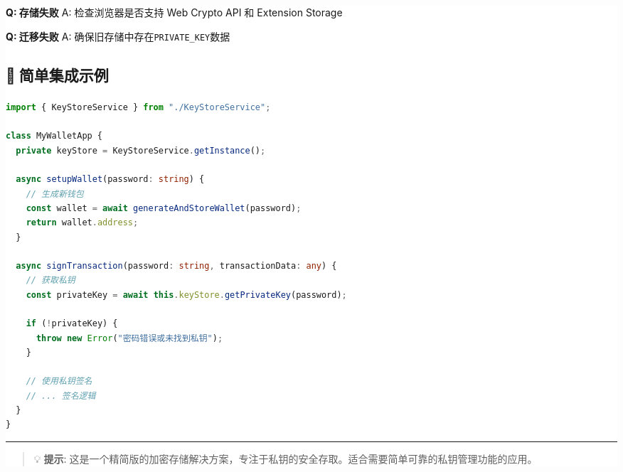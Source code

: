 **Q: 存储失败**
A: 检查浏览器是否支持 Web Crypto API 和 Extension Storage

**Q: 迁移失败**
A: 确保旧存储中存在`PRIVATE_KEY`数据

## 🔧 简单集成示例

```typescript
import { KeyStoreService } from "./KeyStoreService";

class MyWalletApp {
  private keyStore = KeyStoreService.getInstance();

  async setupWallet(password: string) {
    // 生成新钱包
    const wallet = await generateAndStoreWallet(password);
    return wallet.address;
  }

  async signTransaction(password: string, transactionData: any) {
    // 获取私钥
    const privateKey = await this.keyStore.getPrivateKey(password);

    if (!privateKey) {
      throw new Error("密码错误或未找到私钥");
    }

    // 使用私钥签名
    // ... 签名逻辑
  }
}
```

---

> 💡 **提示**: 这是一个精简版的加密存储解决方案，专注于私钥的安全存取。适合需要简单可靠的私钥管理功能的应用。
